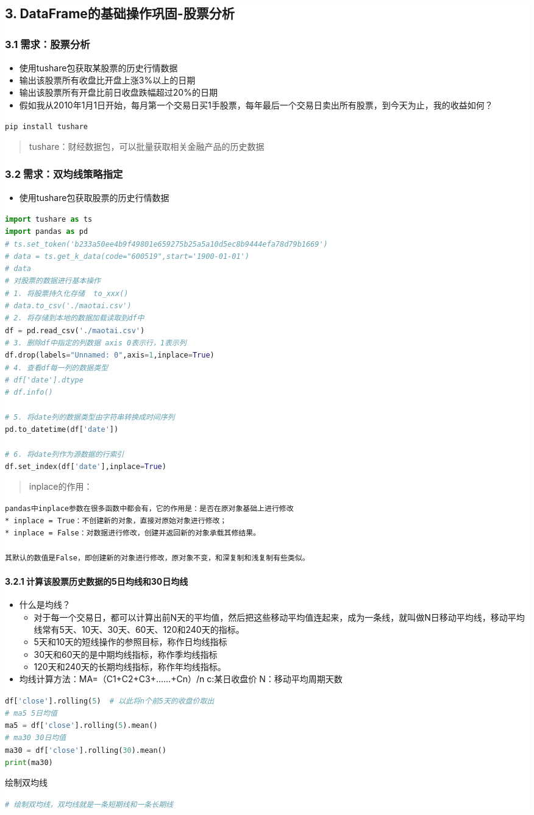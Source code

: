 ## 3. DataFrame的基础操作巩固-股票分析
### 3.1 需求：股票分析
* 使用tushare包获取某股票的历史行情数据
* 输出该股票所有收盘比开盘上涨3%以上的日期
* 输出该股票所有开盘比前日收盘跌幅超过20%的日期
* 假如我从2010年1月1日开始，每月第一个交易日买1手股票，每年最后一个交易日卖出所有股票，到今天为止，我的收益如何？
```shell
pip install tushare
```
> tushare：财经数据包，可以批量获取相关金融产品的历史数据

### 3.2 需求：双均线策略指定
* 使用tushare包获取股票的历史行情数据
```python
import tushare as ts
import pandas as pd
# ts.set_token('b233a50ee4b9f49801e659275b25a5a10d5ec8b9444efa78d79b1669')
# data = ts.get_k_data(code="600519",start='1900-01-01')
# data
# 对股票的数据进行基本操作
# 1. 将股票持久化存储  to_xxx()
# data.to_csv('./maotai.csv')
# 2. 将存储到本地的数据加载读取到df中
df = pd.read_csv('./maotai.csv')
# 3. 删除df中指定的列数据 axis 0表示行，1表示列 
df.drop(labels="Unnamed: 0",axis=1,inplace=True)
# 4. 查看df每一列的数据类型
# df['date'].dtype
# df.info()

# 5. 将date列的数据类型由字符串转换成时间序列
pd.to_datetime(df['date'])

# 6. 将date列作为源数据的行索引
df.set_index(df['date'],inplace=True)
```
> inplace的作用：
```
pandas中inplace参数在很多函数中都会有，它的作用是：是否在原对象基础上进行修改
* inplace = True：不创建新的对象，直接对原始对象进行修改；
* inplace = False：对数据进行修改，创建并返回新的对象承载其修结果。

其默认的数值是False，即创建新的对象进行修改，原对象不变，和深复制和浅复制有些类似。
```

#### 3.2.1 计算该股票历史数据的5日均线和30日均线
* 什么是均线？
    * 对于每一个交易日，都可以计算出前N天的平均值，然后把这些移动平均值连起来，成为一条线，就叫做N日移动平均线，移动平均线常有5天、10天、30天、60天、120和240天的指标。
    * 5天和10天的短线操作的参照目标，称作日均线指标
    * 30天和60天的是中期均线指标，称作季均线指标
    * 120天和240天的长期均线指标，称作年均线指标。
* 均线计算方法：MA=（C1+C2+C3+……+Cn）/n c:某日收盘价 N：移动平均周期天数
```python
df['close'].rolling(5)  # 以此将n个前5天的收盘价取出
# ma5 5日均值
ma5 = df['close'].rolling(5).mean()
# ma30 30日均值
ma30 = df['close'].rolling(30).mean()
print(ma30)
```
绘制双均线
```python
# 绘制双均线，双均线就是一条短期线和一条长期线
```
